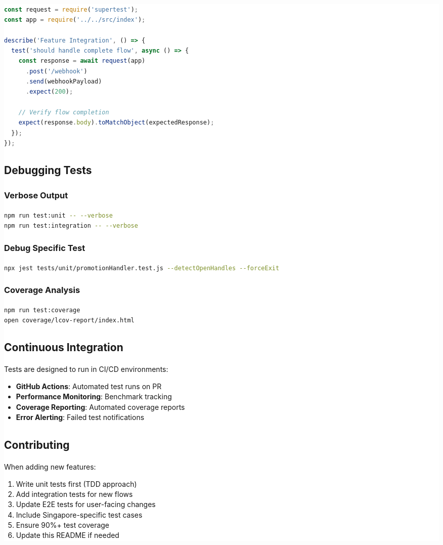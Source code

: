 ```javascript
const request = require('supertest');
const app = require('../../src/index');

describe('Feature Integration', () => {
  test('should handle complete flow', async () => {
    const response = await request(app)
      .post('/webhook')
      .send(webhookPayload)
      .expect(200);
    
    // Verify flow completion
    expect(response.body).toMatchObject(expectedResponse);
  });
});
```

## Debugging Tests

### Verbose Output

```bash
npm run test:unit -- --verbose
npm run test:integration -- --verbose
```

### Debug Specific Test

```bash
npx jest tests/unit/promotionHandler.test.js --detectOpenHandles --forceExit
```

### Coverage Analysis

```bash
npm run test:coverage
open coverage/lcov-report/index.html
```

## Continuous Integration

Tests are designed to run in CI/CD environments:

- **GitHub Actions**: Automated test runs on PR
- **Performance Monitoring**: Benchmark tracking
- **Coverage Reporting**: Automated coverage reports
- **Error Alerting**: Failed test notifications

## Contributing

When adding new features:

1. Write unit tests first (TDD approach)
2. Add integration tests for new flows
3. Update E2E tests for user-facing changes
4. Include Singapore-specific test cases
5. Ensure 90%+ test coverage
6. Update this README if needed
